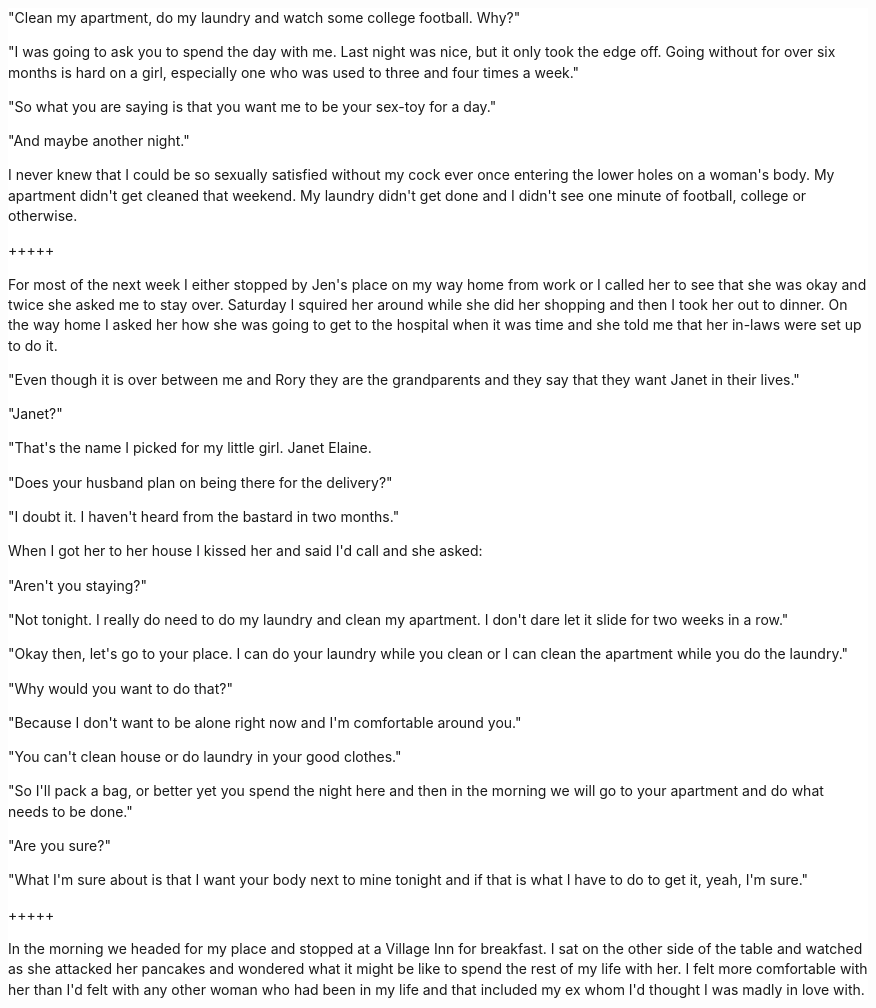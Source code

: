 "Clean my apartment, do my laundry and watch some college football. Why?" 

"I was going to ask you to spend the day with me. Last night was nice, but it only took the edge off. Going without for over six months is hard on a girl, especially one who was used to three and four times a week." 

"So what you are saying is that you want me to be your sex-toy for a day." 

"And maybe another night." 

I never knew that I could be so sexually satisfied without my cock ever once entering the lower holes on a woman's body. My apartment didn't get cleaned that weekend. My laundry didn't get done and I didn't see one minute of football, college or otherwise. 

+++++ 

For most of the next week I either stopped by Jen's place on my way home from work or I called her to see that she was okay and twice she asked me to stay over. Saturday I squired her around while she did her shopping and then I took her out to dinner. On the way home I asked her how she was going to get to the hospital when it was time and she told me that her in-laws were set up to do it. 

"Even though it is over between me and Rory they are the grandparents and they say that they want Janet in their lives." 

"Janet?" 

"That's the name I picked for my little girl. Janet Elaine. 

"Does your husband plan on being there for the delivery?" 

"I doubt it. I haven't heard from the bastard in two months." 

When I got her to her house I kissed her and said I'd call and she asked: 

"Aren't you staying?" 

"Not tonight. I really do need to do my laundry and clean my apartment. I don't dare let it slide for two weeks in a row." 

"Okay then, let's go to your place. I can do your laundry while you clean or I can clean the apartment while you do the laundry." 

"Why would you want to do that?" 

"Because I don't want to be alone right now and I'm comfortable around you." 

"You can't clean house or do laundry in your good clothes." 

"So I'll pack a bag, or better yet you spend the night here and then in the morning we will go to your apartment and do what needs to be done." 

"Are you sure?" 

"What I'm sure about is that I want your body next to mine tonight and if that is what I have to do to get it, yeah, I'm sure." 

+++++ 

In the morning we headed for my place and stopped at a Village Inn for breakfast. I sat on the other side of the table and watched as she attacked her pancakes and wondered what it might be like to spend the rest of my life with her. I felt more comfortable with her than I'd felt with any other woman who had been in my life and that included my ex whom I'd thought I was madly in love with. 
